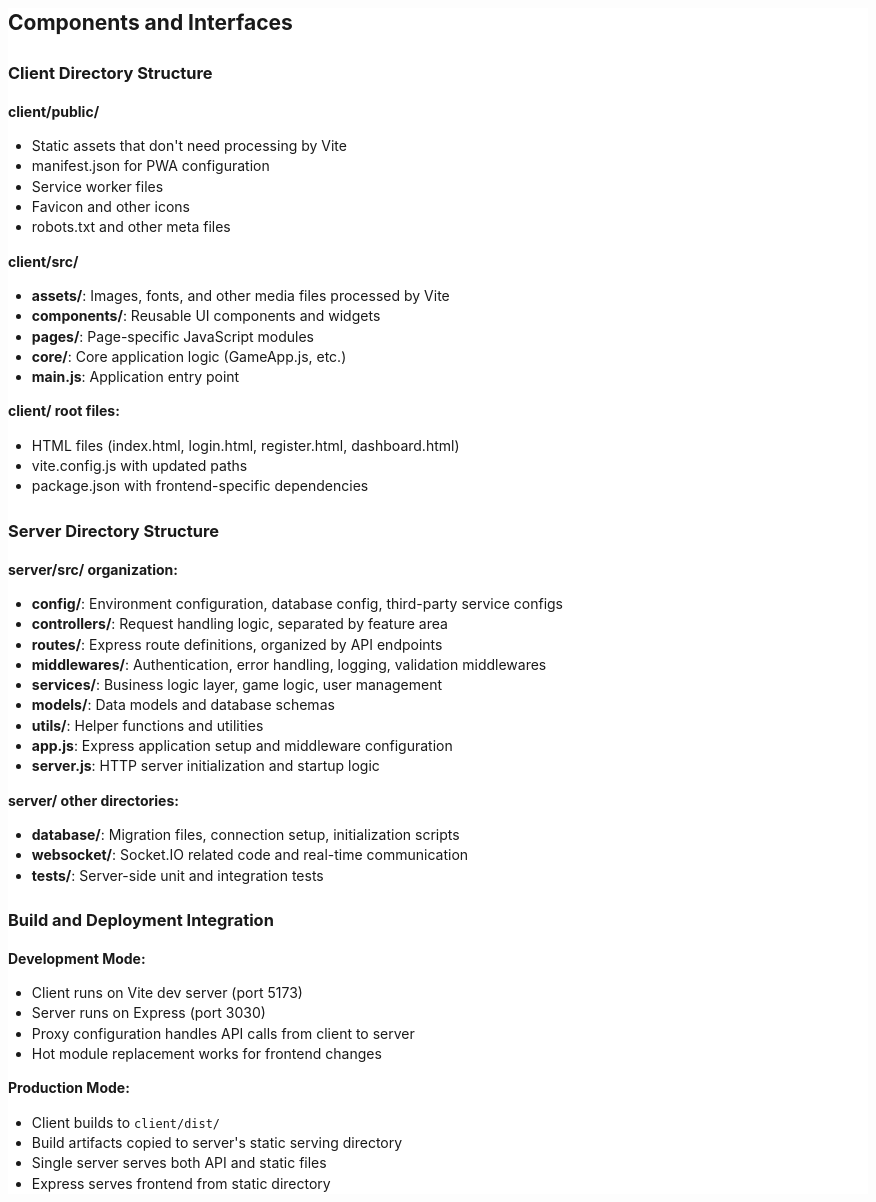 ## Components and Interfaces

### Client Directory Structure

**client/public/**
- Static assets that don't need processing by Vite
- manifest.json for PWA configuration
- Service worker files
- Favicon and other icons
- robots.txt and other meta files

**client/src/**
- **assets/**: Images, fonts, and other media files processed by Vite
- **components/**: Reusable UI components and widgets
- **pages/**: Page-specific JavaScript modules
- **core/**: Core application logic (GameApp.js, etc.)
- **main.js**: Application entry point

**client/ root files:**
- HTML files (index.html, login.html, register.html, dashboard.html)
- vite.config.js with updated paths
- package.json with frontend-specific dependencies

### Server Directory Structure

**server/src/ organization:**
- **config/**: Environment configuration, database config, third-party service configs
- **controllers/**: Request handling logic, separated by feature area
- **routes/**: Express route definitions, organized by API endpoints
- **middlewares/**: Authentication, error handling, logging, validation middlewares
- **services/**: Business logic layer, game logic, user management
- **models/**: Data models and database schemas
- **utils/**: Helper functions and utilities
- **app.js**: Express application setup and middleware configuration
- **server.js**: HTTP server initialization and startup logic

**server/ other directories:**
- **database/**: Migration files, connection setup, initialization scripts
- **websocket/**: Socket.IO related code and real-time communication
- **tests/**: Server-side unit and integration tests

### Build and Deployment Integration

**Development Mode:**
- Client runs on Vite dev server (port 5173)
- Server runs on Express (port 3030)
- Proxy configuration handles API calls from client to server
- Hot module replacement works for frontend changes

**Production Mode:**
- Client builds to `client/dist/`
- Build artifacts copied to server's static serving directory
- Single server serves both API and static files
- Express serves frontend from static directory
